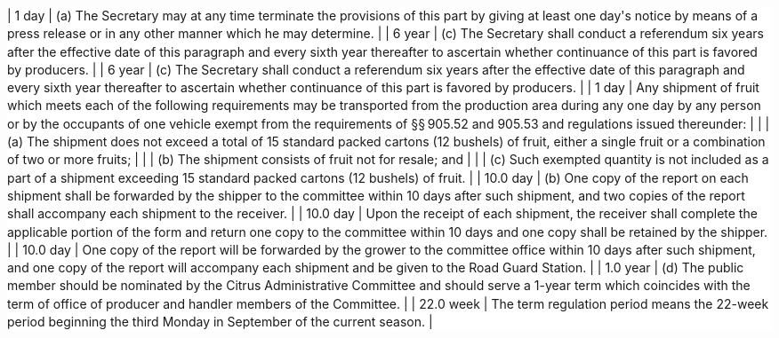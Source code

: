 | 1 day      | (a) The Secretary may at any time terminate the provisions of this part by giving at least one day's notice by means of a press release or in any other manner which he may determine.                                                                                                                                                                                                                                                                                                            |
| 6 year     | (c) The Secretary shall conduct a referendum six years after the effective date of this paragraph and every sixth year thereafter to ascertain whether continuance of this part is favored by producers.                                                                                                                                                                                                                                                                                          |
| 6 year     | (c) The Secretary shall conduct a referendum six years after the effective date of this paragraph and every sixth year thereafter to ascertain whether continuance of this part is favored by producers.                                                                                                                                                                                                                                                                                          |
| 1 day      | Any shipment of fruit which meets each of the following requirements may be transported from the production area during any one day by any person or by the occupants of one vehicle exempt from the requirements of &#167;&#167;&#8201;905.52 and 905.53 and regulations issued thereunder:                                                                                                                                                                                                      |
|            |                 (a) The shipment does not exceed a total of 15 standard packed cartons (12 bushels) of fruit, either a single fruit or a combination of two or more fruits;                                                                                                                                                                                                                                                                                                                       |
|            |                 (b) The shipment consists of fruit not for resale; and                                                                                                                                                                                                                                                                                                                                                                                                                            |
|            |                 (c) Such exempted quantity is not included as a part of a shipment exceeding 15 standard packed cartons (12 bushels) of fruit.                                                                                                                                                                                                                                                                                                                                                    |
| 10.0 day   | (b) One copy of the report on each shipment shall be forwarded by the shipper to the committee within 10 days after such shipment, and two copies of the report shall accompany each shipment to the receiver.                                                                                                                                                                                                                                                                                    |
| 10.0 day   | Upon the receipt of each shipment, the receiver shall complete the applicable portion of the form and return one copy to the committee within 10 days and one copy shall be retained by the shipper.                                                                                                                                                                                                                                                                                              |
| 10.0 day   | One copy of the report will be forwarded by the grower to the committee office within 10 days after such shipment, and one copy of the report will accompany each shipment and be given to the Road Guard Station.                                                                                                                                                                                                                                                                                |
| 1.0 year   | (d) The public member should be nominated by the Citrus Administrative Committee and should serve a 1-year term which coincides with the term of office of producer and handler members of the Committee.                                                                                                                                                                                                                                                                                         |
| 22.0 week  | The term regulation period means the 22-week period beginning the third Monday in September of the current season.                                                                                                                                                                                                                                                                                                                                                                                |